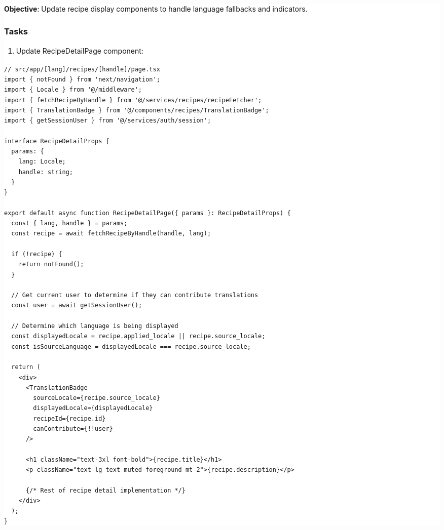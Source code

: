 **Objective**: Update recipe display components to handle language fallbacks and indicators.

### Tasks

1. Update RecipeDetailPage component:
```tsx
// src/app/[lang]/recipes/[handle]/page.tsx
import { notFound } from 'next/navigation';
import { Locale } from '@/middleware';
import { fetchRecipeByHandle } from '@/services/recipes/recipeFetcher';
import { TranslationBadge } from '@/components/recipes/TranslationBadge';
import { getSessionUser } from '@/services/auth/session';

interface RecipeDetailProps {
  params: {
    lang: Locale;
    handle: string;
  }
}

export default async function RecipeDetailPage({ params }: RecipeDetailProps) {
  const { lang, handle } = params;
  const recipe = await fetchRecipeByHandle(handle, lang);
  
  if (!recipe) {
    return notFound();
  }
  
  // Get current user to determine if they can contribute translations
  const user = await getSessionUser();
  
  // Determine which language is being displayed
  const displayedLocale = recipe.applied_locale || recipe.source_locale;
  const isSourceLanguage = displayedLocale === recipe.source_locale;
  
  return (
    <div>
      <TranslationBadge 
        sourceLocale={recipe.source_locale}
        displayedLocale={displayedLocale}
        recipeId={recipe.id}
        canContribute={!!user}
      />
      
      <h1 className="text-3xl font-bold">{recipe.title}</h1>
      <p className="text-lg text-muted-foreground mt-2">{recipe.description}</p>
      
      {/* Rest of recipe detail implementation */}
    </div>
  );
}
```
